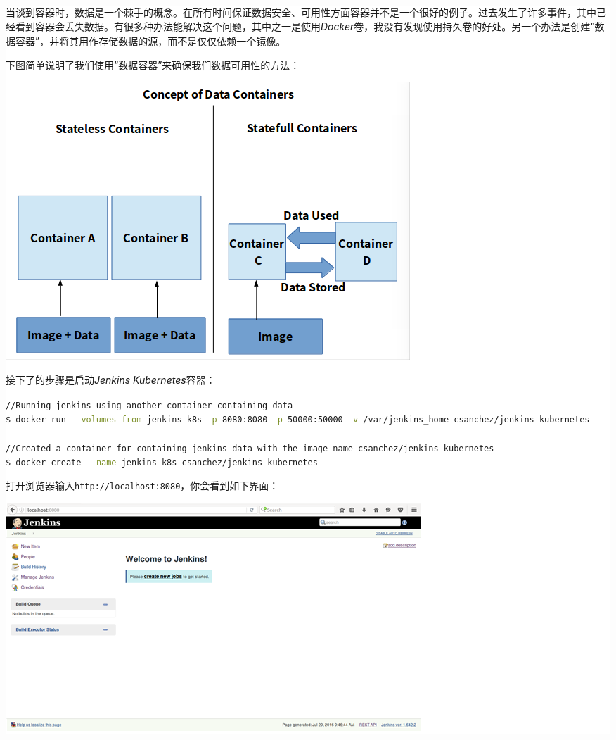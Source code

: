当谈到容器时，数据是一个棘手的概念。在所有时间保证数据安全、可用性方面容器并不是一个很好的例子。过去发生了许多事件，其中已经看到容器会丢失数据。有很多种办法能解决这个问题，其中之一是使用*Docker*卷，我没有发现使用持久卷的好处。另一个办法是创建“数据容器”，并将其用作存储数据的源，而不是仅仅依赖一个镜像。

下图简单说明了我们使用“数据容器”来确保我们数据可用性的方法：

![](achievingcicd-3.png)

接下了的步骤是启动*Jenkins Kubernetes*容器：

```bash
//Running jenkins using another container containing data 
$ docker run --volumes-from jenkins-k8s -p 8080:8080 -p 50000:50000 -v /var/jenkins_home csanchez/jenkins-kubernetes 

//Created a container for containing jenkins data with the image name csanchez/jenkins-kubernetes 
$ docker create --name jenkins-k8s csanchez/jenkins-kubernetes 
```

打开浏览器输入`http://localhost:8080`，你会看到如下界面：

![](achievingcicd-4.png)
